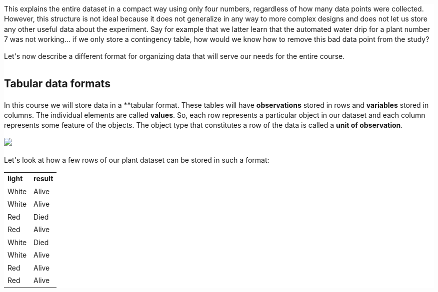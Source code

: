 </tr>
</table>

This explains the entire dataset in a compact way using only four numbers,
regardless of how many data points were collected. However, this structure
is not ideal because it does not generalize in any way to more complex
designs and does not let us store any other useful data about the experiment.
Say for example that we latter learn that the automated water drip for a
plant number 7 was not working... if we only store a contingency table, how
would we know how to remove this bad data point from the study?

Let's now describe a different format for organizing data that will serve
our needs for the entire course.

## Tabular data formats

In this course we will store data in a **tabular format. These tables will
have **observations** stored in rows and **variables** stored in columns. The
individual elements are called **values**. So, each row represents a
particular object in our dataset and each column represents some feature of
the objects. The object type that constitutes a row of the data is called a
**unit of observation**.

![](../assets/img/tidy-1.png)

Let's look at how a few rows of our plant dataset can be stored in such a
format:

<table id="dtable">
<tr>
  <td><b>light</b></td>
  <td><b>result</b></td>
</tr>
<tr>
  <td>White</td>
  <td>Alive</td>
</tr>
<tr>
  <td>White</td>
  <td>Alive</td>
</tr>
<tr>
  <td>Red</td>
  <td>Died</td>
</tr>
<tr>
  <td>Red</td>
  <td>Alive</td>
</tr>
<tr>
  <td>White</td>
  <td>Died</td>
</tr>
<tr>
  <td>White</td>
  <td>Alive</td>
</tr>
<tr>
  <td>Red</td>
  <td>Alive</td>
</tr>
<tr>
  <td>Red</td>
  <td>Alive</td>
</tr>